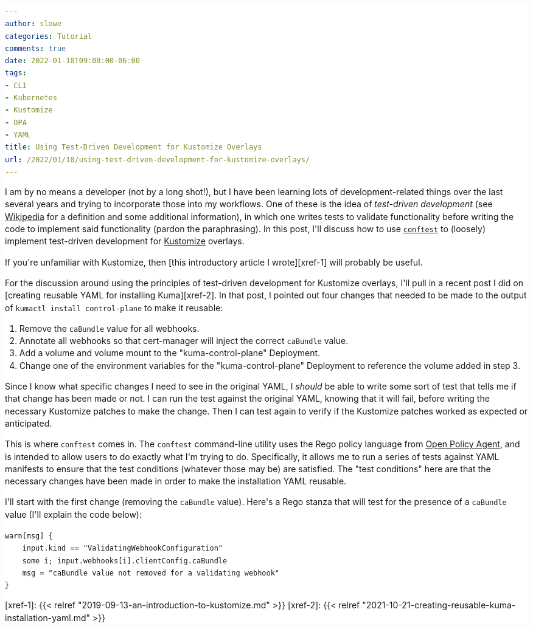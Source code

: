 ```yaml
---
author: slowe
categories: Tutorial
comments: true
date: 2022-01-10T09:00:00-06:00
tags:
- CLI
- Kubernetes
- Kustomize
- OPA
- YAML
title: Using Test-Driven Development for Kustomize Overlays
url: /2022/01/10/using-test-driven-development-for-kustomize-overlays/
---
```


I am by no means a developer (not by a long shot!), but I have been learning lots of development-related things over the last several years and trying to incorporate those into my workflows. One of these is the idea of _test-driven development_ (see [Wikipedia][link-1] for a definition and some additional information), in which one writes tests to validate functionality before writing the code to implement said functionality (pardon the paraphrasing). In this post, I'll discuss how to use [`conftest`][link-3] to (loosely) implement test-driven development for [Kustomize][link-2] overlays.

If you're unfamiliar with Kustomize, then [this introductory article I wrote][xref-1] will probably be useful.

For the discussion around using the principles of test-driven development for Kustomize overlays, I'll pull in a recent post I did on [creating reusable YAML for installing Kuma][xref-2]. In that post, I pointed out four changes that needed to be made to the output of `kumactl install control-plane` to make it reusable:

1. Remove the `caBundle` value for all webhooks.
2. Annotate all webhooks so that cert-manager will inject the correct `caBundle` value.
3. Add a volume and volume mount to the "kuma-control-plane" Deployment.
4. Change one of the environment variables for the "kuma-control-plane" Deployment to reference the volume added in step 3.

Since I know what specific changes I need to see in the original YAML, I _should_ be able to write some sort of test that tells me if that change has been made or not. I can run the test against the original YAML, knowing that it will fail, before writing the necessary Kustomize patches to make the change. Then I can test again to verify if the Kustomize patches worked as expected or anticipated.

This is where `conftest` comes in. The `conftest` command-line utility uses the Rego policy language from [Open Policy Agent][link-4], and is intended to allow users to do exactly what I'm trying to do. Specifically, it allows me to run a series of tests against YAML manifests to ensure that the test conditions (whatever those may be) are satisfied. The "test conditions" here are that the necessary changes have been made in order to make the installation YAML reusable.

I'll start with the first change (removing the `caBundle` value). Here's a Rego stanza that will test for the presence of a `caBundle` value (I'll explain the code below):

```Rego
warn[msg] {
    input.kind == "ValidatingWebhookConfiguration"
    some i; input.webhooks[i].clientConfig.caBundle
    msg = "caBundle value not removed for a validating webhook"
}
```


[link-1]: https://en.wikipedia.org/wiki/Test-driven_development
[link-2]: https://kubernetes-sigs.github.io/kustomize/
[link-3]: https://www.conftest.dev/
[link-4]: https://www.openpolicyagent.org/
[link-5]: https://github.com/scottslowe/kuma-declarative-install
[link-6]: https://twitter.com/scott_lowe
[link-7]: https://openpolicyagent.slack.com
[xref-1]: {{< relref "2019-09-13-an-introduction-to-kustomize.md" >}}
[xref-2]: {{< relref "2021-10-21-creating-reusable-kuma-installation-yaml.md" >}}
